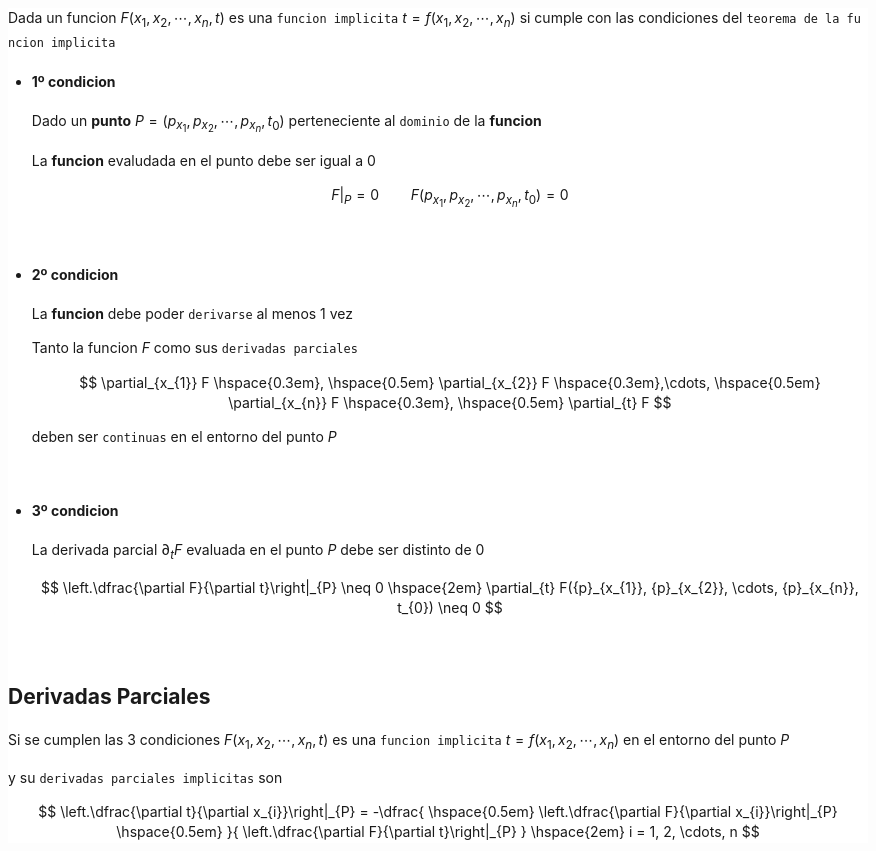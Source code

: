 Dada un funcion $F(x_{1}, x_{2}, \cdots, x_{n}, t)$ es una `funcion implicita` $t = f(x_{1}, x_{2}, \cdots, x_{n})$ si cumple con las condiciones del `teorema de la funcion implicita`

- #### 1º condicion

    Dado un **punto** $P = ({p}_{x_{1}}, {p}_{x_{2}}, \cdots, {p}_{x_{n}}, t_{0})$ perteneciente al `dominio` de la **funcion**
        
    La **funcion** evaludada en el punto debe ser igual a $0$
    
    $$
        F|_{P} = 0 \hspace{2em} F({p}_{x_{1}}, {p}_{x_{2}}, \cdots, {p}_{x_{n}}, t_{0}) = 0
    $$
<br>

- #### 2º condicion

    La **funcion** debe poder `derivarse` al menos 1 vez

    Tanto la funcion $F$ como sus `derivadas parciales`
    
    $$
        \partial_{x_{1}} F
        \hspace{0.3em}, \hspace{0.5em}
        \partial_{x_{2}} F
        \hspace{0.3em},\cdots, \hspace{0.5em}
        \partial_{x_{n}} F
        \hspace{0.3em}, \hspace{0.5em}
        \partial_{t} F
    $$ 
    
    deben ser `continuas` en el entorno del punto $P$

<br>

- #### 3º condicion

    La derivada parcial $\partial_{t} F$ evaluada en el punto $P$ debe ser distinto de $0$

    $$
        \left.\dfrac{\partial F}{\partial t}\right|_{P} \neq 0
        \hspace{2em}
        \partial_{t} F({p}_{x_{1}}, {p}_{x_{2}}, \cdots, {p}_{x_{n}}, t_{0}) \neq 0
    $$
<br>

## Derivadas Parciales

Si se cumplen las 3 condiciones $F(x_{1}, x_{2}, \cdots, x_{n}, t)$ es una `funcion implicita` $t = f(x_{1}, x_{2}, \cdots, x_{n})$ en el entorno del punto $P$

y su `derivadas parciales implicitas` son

$$
    \left.\dfrac{\partial t}{\partial x_{i}}\right|_{P} = -\dfrac{
        \hspace{0.5em}
        \left.\dfrac{\partial F}{\partial x_{i}}\right|_{P}
        \hspace{0.5em}
    }{
        \left.\dfrac{\partial F}{\partial t}\right|_{P}
    }
    \hspace{2em}
    i = 1, 2, \cdots, n
$$

